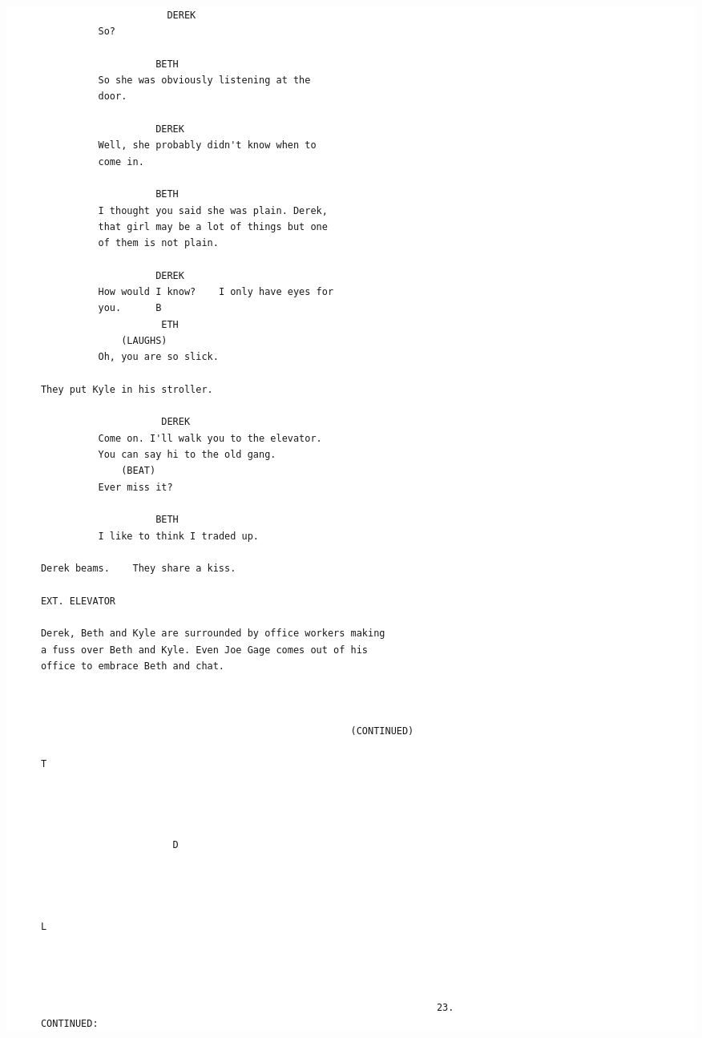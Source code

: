                                 DEREK
                    So?
          
                              BETH
                    So she was obviously listening at the
                    door.
          
                              DEREK
                    Well, she probably didn't know when to
                    come in.
          
                              BETH
                    I thought you said she was plain. Derek,
                    that girl may be a lot of things but one
                    of them is not plain.
          
                              DEREK
                    How would I know?    I only have eyes for
                    you.      B
                               ETH
                        (LAUGHS)
                    Oh, you are so slick.
          
          They put Kyle in his stroller.
          
                               DEREK
                    Come on. I'll walk you to the elevator.
                    You can say hi to the old gang.
                        (BEAT)
                    Ever miss it?
          
                              BETH
                    I like to think I traded up.
          
          Derek beams.    They share a kiss.
          
          EXT. ELEVATOR
          
          Derek, Beth and Kyle are surrounded by office workers making
          a fuss over Beth and Kyle. Even Joe Gage comes out of his
          office to embrace Beth and chat.
          
          
          
                                                                (CONTINUED)
          
          T
          
          
          
          
                                 D
          
          
          
          
          L
          
          
          
          
                                                                               23.
          CONTINUED:
          